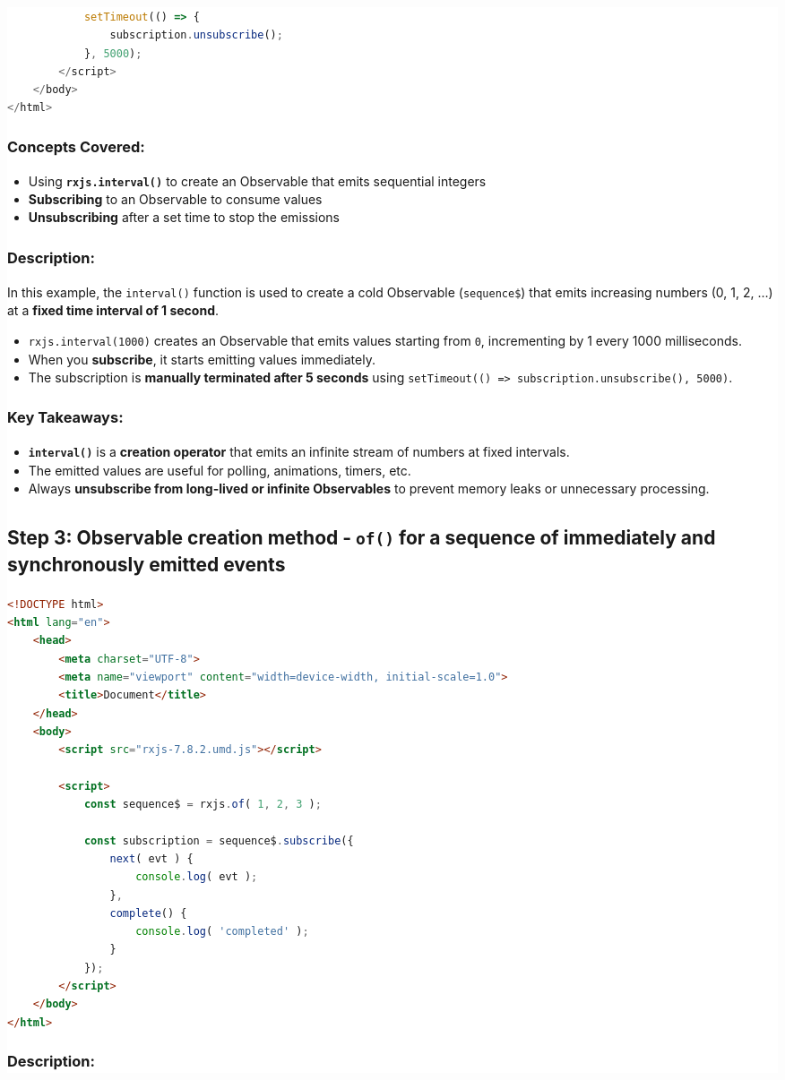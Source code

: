 ```js
            setTimeout(() => {
                subscription.unsubscribe();
            }, 5000);
        </script>
    </body>
</html>
```

### Concepts Covered:

* Using **`rxjs.interval()`** to create an Observable that emits sequential integers
* **Subscribing** to an Observable to consume values
* **Unsubscribing** after a set time to stop the emissions

### Description:

In this example, the `interval()` function is used to create a cold Observable (`sequence$`) that emits increasing numbers (0, 1, 2, …) at a **fixed time interval of 1 second**.

* `rxjs.interval(1000)` creates an Observable that emits values starting from `0`, incrementing by 1 every 1000 milliseconds.
* When you **subscribe**, it starts emitting values immediately.
* The subscription is **manually terminated after 5 seconds** using `setTimeout(() => subscription.unsubscribe(), 5000)`.

### Key Takeaways:

* **`interval()`** is a **creation operator** that emits an infinite stream of numbers at fixed intervals.
* The emitted values are useful for polling, animations, timers, etc.
* Always **unsubscribe from long-lived or infinite Observables** to prevent memory leaks or unnecessary processing.

## Step 3: Observable creation method - `of()` for a sequence of immediately and synchronously emitted events

```html
<!DOCTYPE html>
<html lang="en">
    <head>
        <meta charset="UTF-8">
        <meta name="viewport" content="width=device-width, initial-scale=1.0">
        <title>Document</title>
    </head>
    <body>
        <script src="rxjs-7.8.2.umd.js"></script>

        <script>
            const sequence$ = rxjs.of( 1, 2, 3 );

            const subscription = sequence$.subscribe({
                next( evt ) {
                    console.log( evt );
                },
                complete() {
                    console.log( 'completed' );
                }
            });
        </script>
    </body>
</html>
```
### Description:
